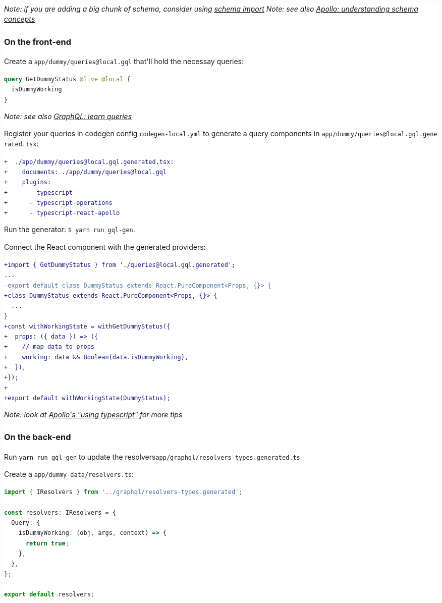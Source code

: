 _Note: if you are adding a big chunk of schema, consider using [schema import](#schema-import)_
_Note: see also [Apollo: understanding schema concepts]_

### On the front-end

Create a `app/dummy/queries@local.gql` that'll hold the necessay queries:

```graphql
query GetDummyStatus @live @local {
  isDummyWorking
}
```
_Note: see also [GraphQL: learn queries]_

Register your queries in codegen config `codegen-local.yml` to generate a query components in `app/dummy/queries@local.gql.generated.tsx`:
```diff
+  ./app/dummy/queries@local.gql.generated.tsx:
+    documents: ./app/dummy/queries@local.gql
+    plugins:
+      - typescript
+      - typescript-operations
+      - typescript-react-apollo
```

Run the generator: `$ yarn run gql-gen`.

Connect the React component with the generated providers:
```diff
+import { GetDummyStatus } from './queries@local.gql.generated';
...
-export default class DummyStatus extends React.PureComponent<Props, {}> {
+class DummyStatus extends React.PureComponent<Props, {}> {
  ...
}
+const withWorkingState = withGetDummyStatus({
+  props: ({ data }) => ({
+    // map data to props
+    working: data && Boolean(data.isDummyWorking),
+  }),
+});
+
+export default withWorkingState(DummyStatus);
```
_Note: look at [Apollo's "using typescript"] for more tips_

### On the back-end
Run `yarn run gql-gen` to update the resolvers`app/graphql/resolvers-types.generated.ts`

Create a `app/dummy-data/resolvers.ts`:
```ts
import { IResolvers } from '../graphql/resolvers-types.generated';

const resolvers: IResolvers = {
  Query: {
    isDummyWorking: (obj, args, context) => {
      return true;
    },
  },
};

export default resolvers;
```


[Apollo: understanding schema concepts]: https://www.apollographql.com/docs/apollo-server/essentials/schema.html
[GraphQL: learn queries]: https://graphql.org/learn/queries/
[Apollo's "using typescript"]: https://www.apollographql.com/docs/react/recipes/static-typing.html
[graphql-import]: https://github.com/prisma/graphql-import